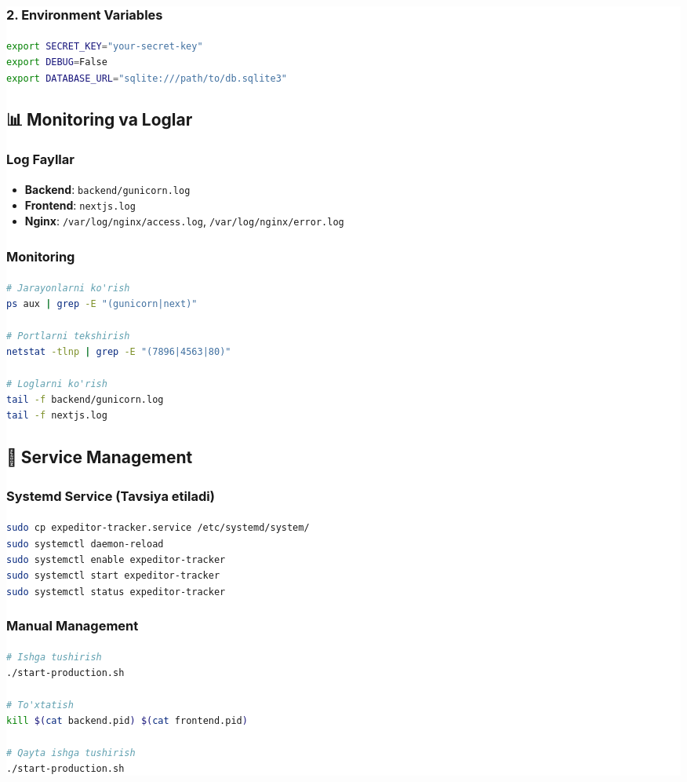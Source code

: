 ### 2. Environment Variables
```bash
export SECRET_KEY="your-secret-key"
export DEBUG=False
export DATABASE_URL="sqlite:///path/to/db.sqlite3"
```

## 📊 Monitoring va Loglar

### Log Fayllar
- **Backend**: `backend/gunicorn.log`
- **Frontend**: `nextjs.log`
- **Nginx**: `/var/log/nginx/access.log`, `/var/log/nginx/error.log`

### Monitoring
```bash
# Jarayonlarni ko'rish
ps aux | grep -E "(gunicorn|next)"

# Portlarni tekshirish
netstat -tlnp | grep -E "(7896|4563|80)"

# Loglarni ko'rish
tail -f backend/gunicorn.log
tail -f nextjs.log
```

## 🔄 Service Management

### Systemd Service (Tavsiya etiladi)
```bash
sudo cp expeditor-tracker.service /etc/systemd/system/
sudo systemctl daemon-reload
sudo systemctl enable expeditor-tracker
sudo systemctl start expeditor-tracker
sudo systemctl status expeditor-tracker
```

### Manual Management
```bash
# Ishga tushirish
./start-production.sh

# To'xtatish
kill $(cat backend.pid) $(cat frontend.pid)

# Qayta ishga tushirish
./start-production.sh
```
